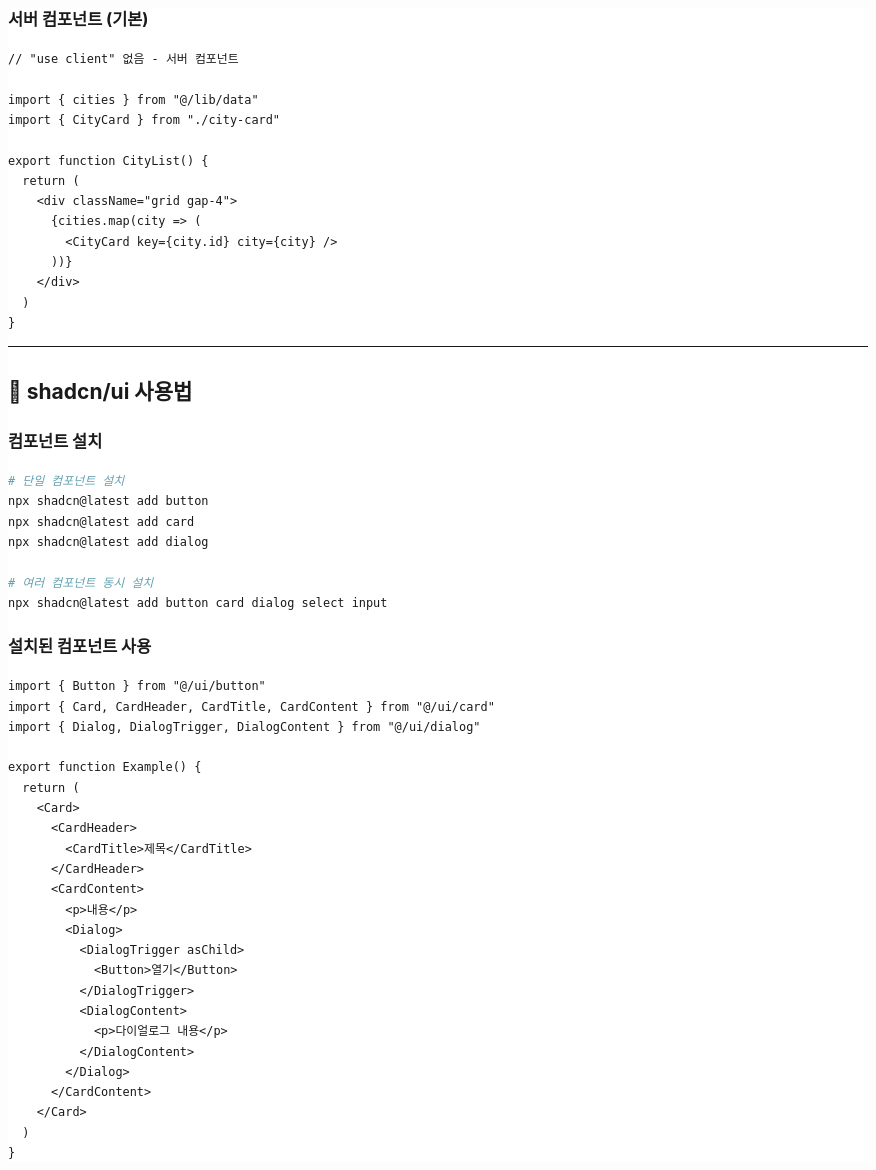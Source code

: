 ### 서버 컴포넌트 (기본)

```tsx
// "use client" 없음 - 서버 컴포넌트

import { cities } from "@/lib/data"
import { CityCard } from "./city-card"

export function CityList() {
  return (
    <div className="grid gap-4">
      {cities.map(city => (
        <CityCard key={city.id} city={city} />
      ))}
    </div>
  )
}
```

---

## 🎯 shadcn/ui 사용법

### 컴포넌트 설치

```bash
# 단일 컴포넌트 설치
npx shadcn@latest add button
npx shadcn@latest add card
npx shadcn@latest add dialog

# 여러 컴포넌트 동시 설치
npx shadcn@latest add button card dialog select input
```

### 설치된 컴포넌트 사용

```tsx
import { Button } from "@/ui/button"
import { Card, CardHeader, CardTitle, CardContent } from "@/ui/card"
import { Dialog, DialogTrigger, DialogContent } from "@/ui/dialog"

export function Example() {
  return (
    <Card>
      <CardHeader>
        <CardTitle>제목</CardTitle>
      </CardHeader>
      <CardContent>
        <p>내용</p>
        <Dialog>
          <DialogTrigger asChild>
            <Button>열기</Button>
          </DialogTrigger>
          <DialogContent>
            <p>다이얼로그 내용</p>
          </DialogContent>
        </Dialog>
      </CardContent>
    </Card>
  )
}
```
